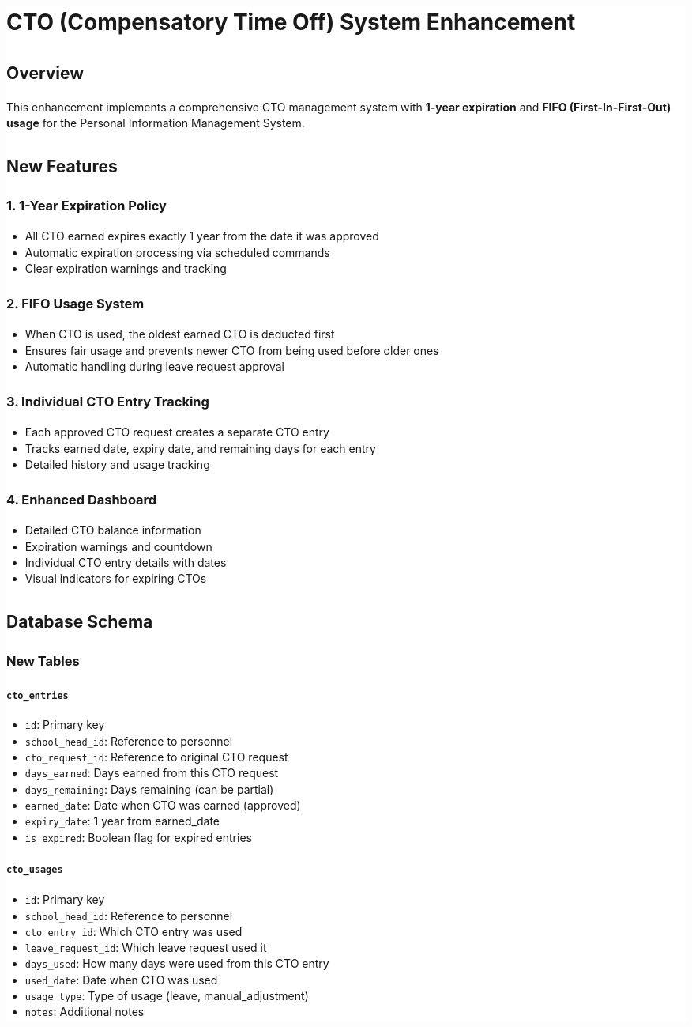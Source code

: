 # CTO (Compensatory Time Off) System Enhancement

## Overview

This enhancement implements a comprehensive CTO management system with **1-year expiration** and **FIFO (First-In-First-Out) usage** for the Personal Information Management System.

## New Features

### 1. **1-Year Expiration Policy**
- All CTO earned expires exactly 1 year from the date it was approved
- Automatic expiration processing via scheduled commands
- Clear expiration warnings and tracking

### 2. **FIFO Usage System**
- When CTO is used, the oldest earned CTO is deducted first
- Ensures fair usage and prevents newer CTO from being used before older ones
- Automatic handling during leave request approval

### 3. **Individual CTO Entry Tracking**
- Each approved CTO request creates a separate CTO entry
- Tracks earned date, expiry date, and remaining days for each entry
- Detailed history and usage tracking

### 4. **Enhanced Dashboard**
- Detailed CTO balance information
- Expiration warnings and countdown
- Individual CTO entry details with dates
- Visual indicators for expiring CTOs

## Database Schema

### New Tables

#### `cto_entries`
- `id`: Primary key
- `school_head_id`: Reference to personnel
- `cto_request_id`: Reference to original CTO request
- `days_earned`: Days earned from this CTO request
- `days_remaining`: Days remaining (can be partial)
- `earned_date`: Date when CTO was earned (approved)
- `expiry_date`: 1 year from earned_date
- `is_expired`: Boolean flag for expired entries

#### `cto_usages`
- `id`: Primary key
- `school_head_id`: Reference to personnel
- `cto_entry_id`: Which CTO entry was used
- `leave_request_id`: Which leave request used it
- `days_used`: How many days were used from this CTO entry
- `used_date`: Date when CTO was used
- `usage_type`: Type of usage (leave, manual_adjustment)
- `notes`: Additional notes
